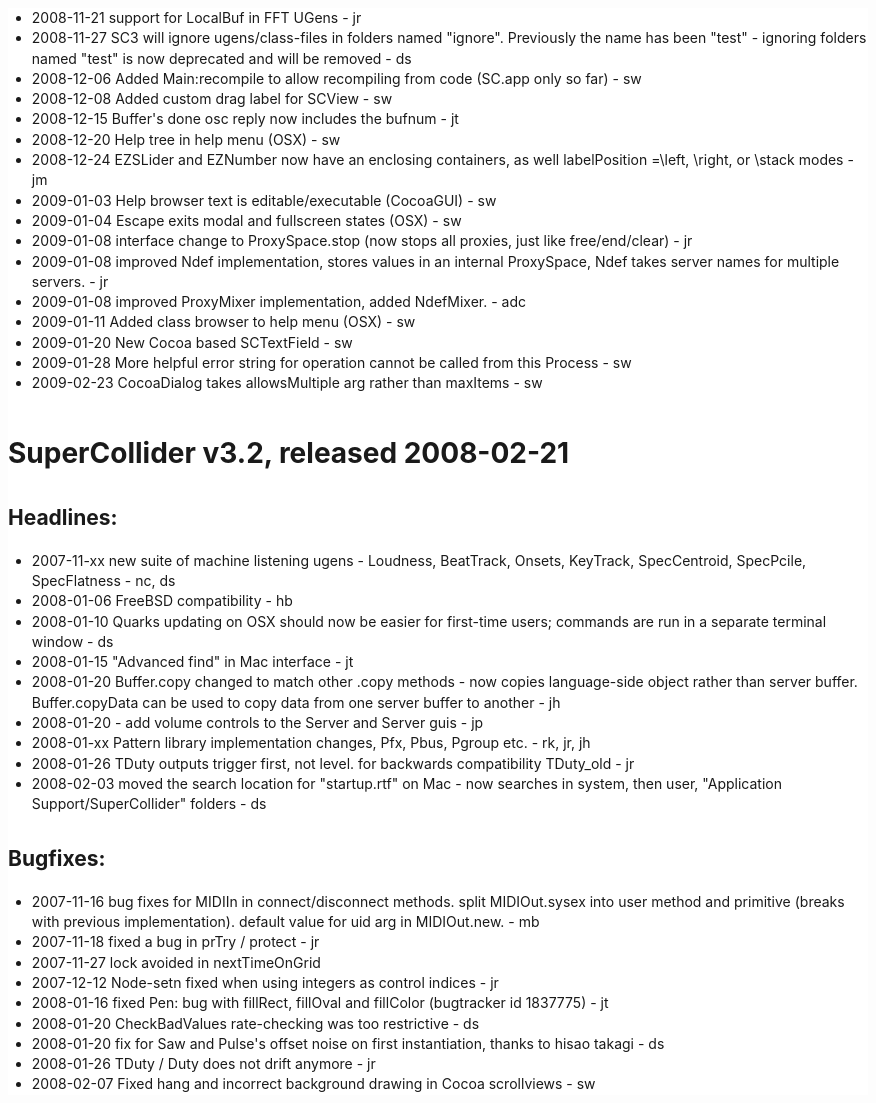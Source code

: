 - 2008-11-21 support for LocalBuf in FFT UGens - jr
- 2008-11-27 SC3 will ignore ugens/class-files in folders named "ignore". Previously the name has been "test" - ignoring folders named "test" is now deprecated and will be removed - ds
- 2008-12-06 Added Main:recompile to allow recompiling from code (SC.app only so far) - sw
- 2008-12-08 Added custom drag label for SCView - sw
- 2008-12-15 Buffer's done osc reply now includes the bufnum - jt
- 2008-12-20 Help tree in help menu (OSX) - sw
- 2008-12-24 EZSLider and EZNumber now have an enclosing containers, as well labelPosition =\left, \right, or \stack modes - jm
- 2009-01-03 Help browser text is editable/executable (CocoaGUI) - sw
- 2009-01-04 Escape exits modal and fullscreen states (OSX) - sw
- 2009-01-08 interface change to ProxySpace.stop (now stops all proxies, just like free/end/clear) - jr
- 2009-01-08 improved Ndef implementation, stores values in an internal ProxySpace, Ndef takes server names for multiple servers. - jr
- 2009-01-08 improved ProxyMixer implementation, added NdefMixer. - adc
- 2009-01-11 Added class browser to help menu (OSX) - sw
- 2009-01-20 New Cocoa based SCTextField - sw
- 2009-01-28 More helpful error string for operation cannot be called from this Process - sw
- 2009-02-23 CocoaDialog takes allowsMultiple arg rather than maxItems - sw


SuperCollider v3.2, released 2008-02-21
=======================================

Headlines:
----------
- 2007-11-xx new suite of machine listening ugens - Loudness, BeatTrack, Onsets, KeyTrack, SpecCentroid, SpecPcile, SpecFlatness - nc, ds
- 2008-01-06 FreeBSD compatibility - hb
- 2008-01-10 Quarks updating on OSX should now be easier for first-time users; commands are run in a separate terminal window - ds
- 2008-01-15 "Advanced find" in Mac interface - jt
- 2008-01-20 Buffer.copy changed to match other .copy methods - now copies language-side object rather than server buffer. Buffer.copyData can be used to copy data from one server buffer to another - jh
- 2008-01-20 - add volume controls to the Server and Server guis - jp
- 2008-01-xx Pattern library implementation changes, Pfx, Pbus, Pgroup etc. - rk, jr, jh
- 2008-01-26 TDuty outputs trigger first, not level. for backwards compatibility TDuty_old - jr
- 2008-02-03 moved the search location for "startup.rtf" on Mac - now searches in system, then user, "Application Support/SuperCollider" folders - ds

Bugfixes:
---------
- 2007-11-16 bug fixes for MIDIIn in connect/disconnect methods. split MIDIOut.sysex into user method and primitive (breaks with previous implementation). default value for uid arg in MIDIOut.new. - mb
- 2007-11-18 fixed a bug in prTry / protect - jr
- 2007-11-27 lock avoided in nextTimeOnGrid
- 2007-12-12 Node-setn fixed when using integers as control indices - jr
- 2008-01-16 fixed Pen: bug with fillRect, fillOval and fillColor (bugtracker id 1837775) - jt
- 2008-01-20 CheckBadValues rate-checking was too restrictive - ds
- 2008-01-20 fix for Saw and Pulse's offset noise on first instantiation, thanks to hisao takagi - ds
- 2008-01-26 TDuty / Duty does not drift anymore - jr
- 2008-02-07 Fixed hang and incorrect background drawing in Cocoa scrollviews - sw
